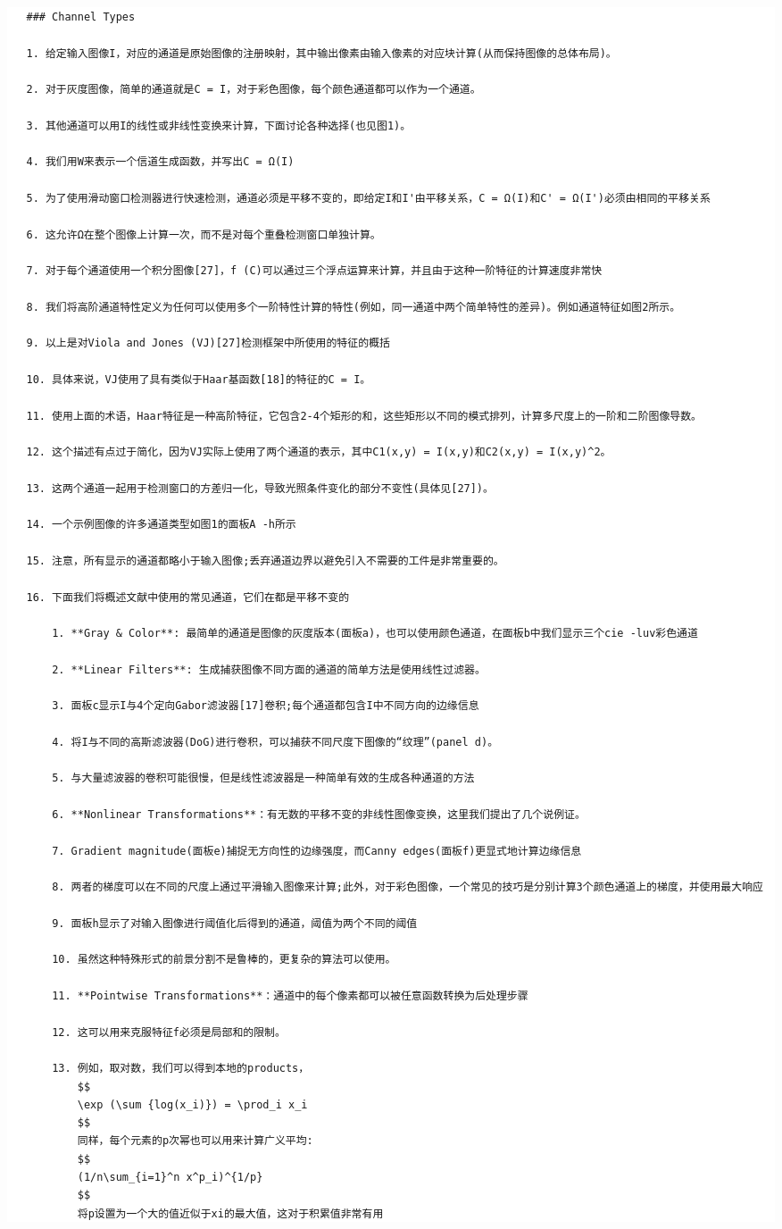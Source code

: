        ### Channel Types

       1. 给定输入图像I，对应的通道是原始图像的注册映射，其中输出像素由输入像素的对应块计算(从而保持图像的总体布局)。

       2. 对于灰度图像，简单的通道就是C = I，对于彩色图像，每个颜色通道都可以作为一个通道。

       3. 其他通道可以用I的线性或非线性变换来计算，下面讨论各种选择(也见图1)。

       4. 我们用W来表示一个信道生成函数，并写出C = Ω(I)

       5. 为了使用滑动窗口检测器进行快速检测，通道必须是平移不变的，即给定I和I'由平移关系，C = Ω(I)和C' = Ω(I')必须由相同的平移关系

       6. 这允许Ω在整个图像上计算一次，而不是对每个重叠检测窗口单独计算。

       7. 对于每个通道使用一个积分图像[27]，f (C)可以通过三个浮点运算来计算，并且由于这种一阶特征的计算速度非常快

       8. 我们将高阶通道特性定义为任何可以使用多个一阶特性计算的特性(例如，同一通道中两个简单特性的差异)。例如通道特征如图2所示。

       9. 以上是对Viola and Jones (VJ)[27]检测框架中所使用的特征的概括

       10. 具体来说，VJ使用了具有类似于Haar基函数[18]的特征的C = I。

       11. 使用上面的术语，Haar特征是一种高阶特征，它包含2-4个矩形的和，这些矩形以不同的模式排列，计算多尺度上的一阶和二阶图像导数。

       12. 这个描述有点过于简化，因为VJ实际上使用了两个通道的表示，其中C1(x,y) = I(x,y)和C2(x,y) = I(x,y)^2。

       13. 这两个通道一起用于检测窗口的方差归一化，导致光照条件变化的部分不变性(具体见[27])。

       14. 一个示例图像的许多通道类型如图1的面板A -h所示

       15. 注意，所有显示的通道都略小于输入图像;丢弃通道边界以避免引入不需要的工件是非常重要的。

       16. 下面我们将概述文献中使用的常见通道，它们在都是平移不变的

           1. **Gray & Color**: 最简单的通道是图像的灰度版本(面板a)，也可以使用颜色通道，在面板b中我们显示三个cie -luv彩色通道

           2. **Linear Filters**: 生成捕获图像不同方面的通道的简单方法是使用线性过滤器。

           3. 面板c显示I与4个定向Gabor滤波器[17]卷积;每个通道都包含I中不同方向的边缘信息

           4. 将I与不同的高斯滤波器(DoG)进行卷积，可以捕获不同尺度下图像的“纹理”(panel d)。

           5. 与大量滤波器的卷积可能很慢，但是线性滤波器是一种简单有效的生成各种通道的方法

           6. **Nonlinear Transformations**：有无数的平移不变的非线性图像变换，这里我们提出了几个说例证。

           7. Gradient magnitude(面板e)捕捉无方向性的边缘强度，而Canny edges(面板f)更显式地计算边缘信息

           8. 两者的梯度可以在不同的尺度上通过平滑输入图像来计算;此外，对于彩色图像，一个常见的技巧是分别计算3个颜色通道上的梯度，并使用最大响应

           9. 面板h显示了对输入图像进行阈值化后得到的通道，阈值为两个不同的阈值

           10. 虽然这种特殊形式的前景分割不是鲁棒的，更复杂的算法可以使用。

           11. **Pointwise Transformations**：通道中的每个像素都可以被任意函数转换为后处理步骤

           12. 这可以用来克服特征f必须是局部和的限制。

           13. 例如，取对数，我们可以得到本地的products，
               $$
               \exp (\sum {log(x_i)}) = \prod_i x_i
               $$
               同样，每个元素的p次幂也可以用来计算广义平均:
               $$
               (1/n\sum_{i=1}^n x^p_i)^{1/p}
               $$
               将p设置为一个大的值近似于xi的最大值，这对于积累值非常有用
